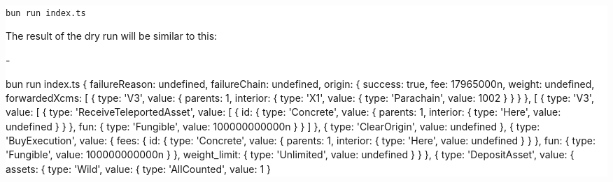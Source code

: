 ```bash
bun run index.ts
```

The result of the dry run will be similar to this:

-<div id="termynal" data-termynal>
  <span data-ty="input"><span class="file-path"></span>bun run index.ts</span>
  <span data-ty>{
  failureReason: undefined,
  failureChain: undefined,
  origin: {
    success: true,
    fee: 17965000n,
    weight: undefined,
    forwardedXcms: [
      {
        type: 'V3',
        value: {
          parents: 1,
          interior: { type: 'X1', value: { type: 'Parachain', value: 1002 } }
        }
      },
      [
        {
          type: 'V3',
          value: [
            {
              type: 'ReceiveTeleportedAsset',
              value: [
                {
                  id: {
                    type: 'Concrete',
                    value: {
                      parents: 1,
                      interior: { type: 'Here', value: undefined }
                    }
                  },
                  fun: { type: 'Fungible', value: 100000000000n }
                }
              ]
            },
            { type: 'ClearOrigin', value: undefined },
            {
              type: 'BuyExecution',
              value: {
                fees: {
                  id: {
                    type: 'Concrete',
                    value: {
                      parents: 1,
                      interior: { type: 'Here', value: undefined }
                    }
                  },
                  fun: { type: 'Fungible', value: 100000000000n }
                },
                weight_limit: { type: 'Unlimited', value: undefined }
              }
            },
            {
              type: 'DepositAsset',
              value: {
                assets: {
                  type: 'Wild',
                  value: { type: 'AllCounted', value: 1 }
